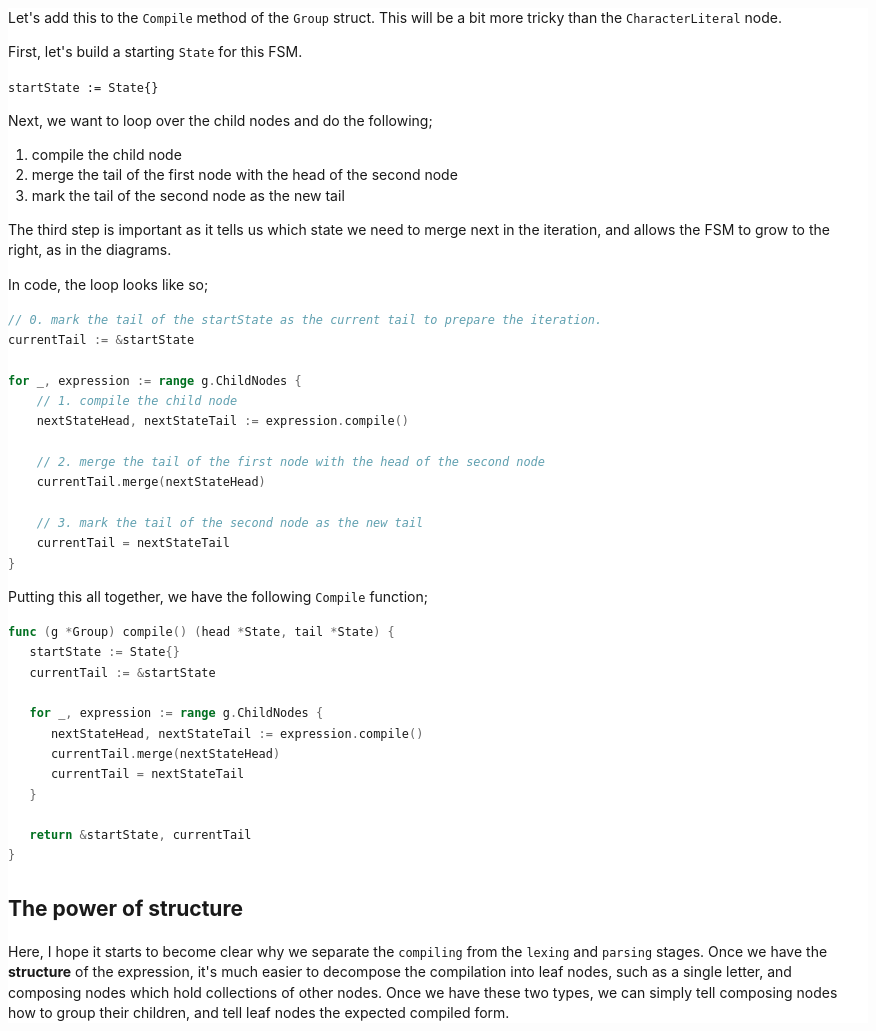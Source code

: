 Let's add this to the `Compile` method of the `Group` struct. This will be a bit more tricky than the `CharacterLiteral` node.

First, let's build a starting `State` for this FSM.

```
startState := State{}  
```

Next, we want to loop over the child nodes and do the following;
1. compile the child node
2. merge the tail of the first node with the head of the second node
3. mark the tail of the second node as the new tail

The third step is important as it tells us which state we need to merge next in the iteration, and allows the FSM to grow to the right, as in the diagrams.

In code, the loop looks like so;

```go
// 0. mark the tail of the startState as the current tail to prepare the iteration.
currentTail := &startState  
  
for _, expression := range g.ChildNodes {  
	// 1. compile the child node
	nextStateHead, nextStateTail := expression.compile()  
	
	// 2. merge the tail of the first node with the head of the second node
	currentTail.merge(nextStateHead)  
	
	// 3. mark the tail of the second node as the new tail
	currentTail = nextStateTail  
}
```

Putting this all together, we have the following `Compile` function;

```go 
func (g *Group) compile() (head *State, tail *State) {  
   startState := State{}  
   currentTail := &startState  
  
   for _, expression := range g.ChildNodes {  
      nextStateHead, nextStateTail := expression.compile()  
      currentTail.merge(nextStateHead)  
      currentTail = nextStateTail  
   }  
  
   return &startState, currentTail  
}
```

## The power of structure

Here, I hope it starts to become clear why we separate the `compiling` from the `lexing` and `parsing` stages. Once we have the **structure** of the expression, it's much easier to decompose the compilation into leaf nodes, such as a single letter, and composing nodes which hold collections of other nodes. Once we have these two types, we can simply tell composing nodes how to group their children, and tell leaf nodes the expected compiled form. 
